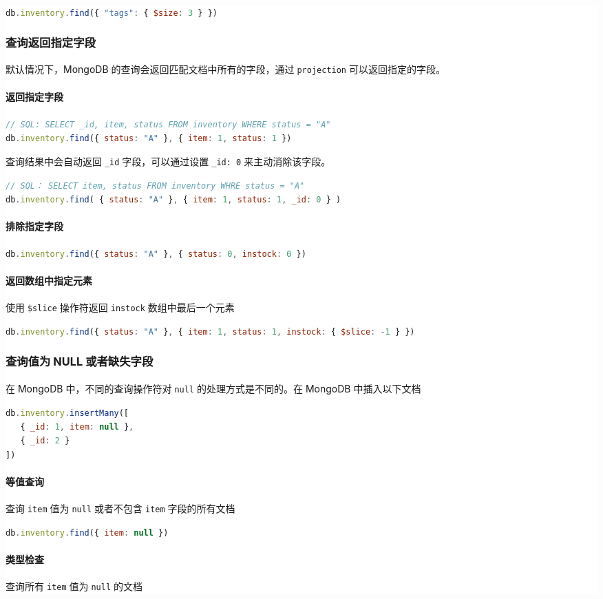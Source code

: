 ```js
db.inventory.find({ "tags": { $size: 3 } })
```

### 查询返回指定字段

默认情况下，MongoDB 的查询会返回匹配文档中所有的字段，通过 `projection` 可以返回指定的字段。

#### 返回指定字段

```js
// SQL: SELECT _id, item, status FROM inventory WHERE status = "A"
db.inventory.find({ status: "A" }, { item: 1, status: 1 })
```

查询结果中会自动返回 `_id` 字段，可以通过设置 `_id: 0` 来主动消除该字段。

```js
// SQL： SELECT item, status FROM inventory WHRE status = "A"
db.inventory.find( { status: "A" }, { item: 1, status: 1, _id: 0 } )
```

#### 排除指定字段

```js
db.inventory.find({ status: "A" }, { status: 0, instock: 0 })
```

#### 返回数组中指定元素

使用 `$slice` 操作符返回 `instock` 数组中最后一个元素

```js
db.inventory.find({ status: "A" }, { item: 1, status: 1, instock: { $slice: -1 } })
```

### 查询值为 NULL 或者缺失字段

在 MongoDB 中，不同的查询操作符对 `null` 的处理方式是不同的。在 MongoDB 中插入以下文档

```js
db.inventory.insertMany([
   { _id: 1, item: null },
   { _id: 2 }
])
```

#### 等值查询

查询 `item` 值为 `null` 或者不包含 `item` 字段的所有文档

```js
db.inventory.find({ item: null })
```

#### 类型检查

查询所有 `item` 值为 `null` 的文档
